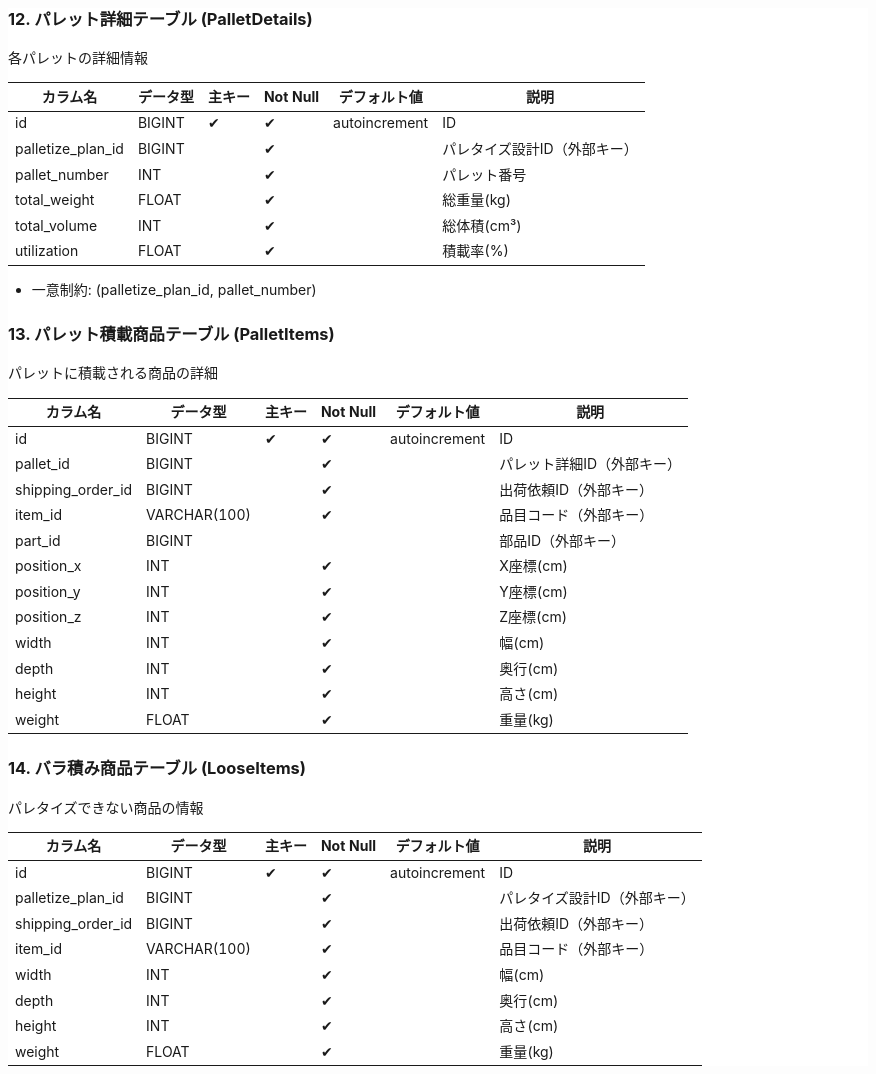 ### 12. パレット詳細テーブル (PalletDetails)
各パレットの詳細情報

| カラム名 | データ型 | 主キー | Not Null | デフォルト値 | 説明 |
|----------|----------|--------|----------|--------------|------|
| id | BIGINT | ✔ | ✔ | autoincrement | ID |
| palletize_plan_id | BIGINT | | ✔ | | パレタイズ設計ID（外部キー） |
| pallet_number | INT | | ✔ | | パレット番号 |
| total_weight | FLOAT | | ✔ | | 総重量(kg) |
| total_volume | INT | | ✔ | | 総体積(cm³) |
| utilization | FLOAT | | ✔ | | 積載率(%) |

- 一意制約: (palletize_plan_id, pallet_number)

### 13. パレット積載商品テーブル (PalletItems)
パレットに積載される商品の詳細

| カラム名 | データ型 | 主キー | Not Null | デフォルト値 | 説明 |
|----------|----------|--------|----------|--------------|------|
| id | BIGINT | ✔ | ✔ | autoincrement | ID |
| pallet_id | BIGINT | | ✔ | | パレット詳細ID（外部キー） |
| shipping_order_id | BIGINT | | ✔ | | 出荷依頼ID（外部キー） |
| item_id | VARCHAR(100) | | ✔ | | 品目コード（外部キー） |
| part_id | BIGINT | | | | 部品ID（外部キー） |
| position_x | INT | | ✔ | | X座標(cm) |
| position_y | INT | | ✔ | | Y座標(cm) |
| position_z | INT | | ✔ | | Z座標(cm) |
| width | INT | | ✔ | | 幅(cm) |
| depth | INT | | ✔ | | 奥行(cm) |
| height | INT | | ✔ | | 高さ(cm) |
| weight | FLOAT | | ✔ | | 重量(kg) |

### 14. バラ積み商品テーブル (LooseItems)
パレタイズできない商品の情報

| カラム名 | データ型 | 主キー | Not Null | デフォルト値 | 説明 |
|----------|----------|--------|----------|--------------|------|
| id | BIGINT | ✔ | ✔ | autoincrement | ID |
| palletize_plan_id | BIGINT | | ✔ | | パレタイズ設計ID（外部キー） |
| shipping_order_id | BIGINT | | ✔ | | 出荷依頼ID（外部キー） |
| item_id | VARCHAR(100) | | ✔ | | 品目コード（外部キー） |
| width | INT | | ✔ | | 幅(cm) |
| depth | INT | | ✔ | | 奥行(cm) |
| height | INT | | ✔ | | 高さ(cm) |
| weight | FLOAT | | ✔ | | 重量(kg) |
